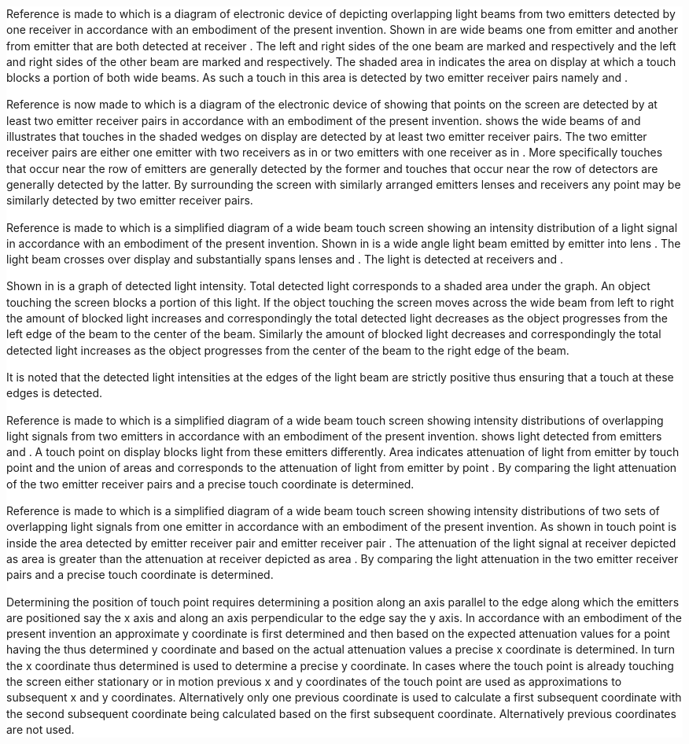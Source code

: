 Reference is made to which is a diagram of electronic device of depicting overlapping light beams from two emitters detected by one receiver in accordance with an embodiment of the present invention. Shown in are wide beams one from emitter and another from emitter that are both detected at receiver . The left and right sides of the one beam are marked and respectively and the left and right sides of the other beam are marked and respectively. The shaded area in indicates the area on display at which a touch blocks a portion of both wide beams. As such a touch in this area is detected by two emitter receiver pairs namely and .

Reference is now made to which is a diagram of the electronic device of showing that points on the screen are detected by at least two emitter receiver pairs in accordance with an embodiment of the present invention. shows the wide beams of and illustrates that touches in the shaded wedges on display are detected by at least two emitter receiver pairs. The two emitter receiver pairs are either one emitter with two receivers as in or two emitters with one receiver as in . More specifically touches that occur near the row of emitters are generally detected by the former and touches that occur near the row of detectors are generally detected by the latter. By surrounding the screen with similarly arranged emitters lenses and receivers any point may be similarly detected by two emitter receiver pairs.

Reference is made to which is a simplified diagram of a wide beam touch screen showing an intensity distribution of a light signal in accordance with an embodiment of the present invention. Shown in is a wide angle light beam emitted by emitter into lens . The light beam crosses over display and substantially spans lenses and . The light is detected at receivers and .

Shown in is a graph of detected light intensity. Total detected light corresponds to a shaded area under the graph. An object touching the screen blocks a portion of this light. If the object touching the screen moves across the wide beam from left to right the amount of blocked light increases and correspondingly the total detected light decreases as the object progresses from the left edge of the beam to the center of the beam. Similarly the amount of blocked light decreases and correspondingly the total detected light increases as the object progresses from the center of the beam to the right edge of the beam.

It is noted that the detected light intensities at the edges of the light beam are strictly positive thus ensuring that a touch at these edges is detected.

Reference is made to which is a simplified diagram of a wide beam touch screen showing intensity distributions of overlapping light signals from two emitters in accordance with an embodiment of the present invention. shows light detected from emitters and . A touch point on display blocks light from these emitters differently. Area indicates attenuation of light from emitter by touch point and the union of areas and corresponds to the attenuation of light from emitter by point . By comparing the light attenuation of the two emitter receiver pairs and a precise touch coordinate is determined.

Reference is made to which is a simplified diagram of a wide beam touch screen showing intensity distributions of two sets of overlapping light signals from one emitter in accordance with an embodiment of the present invention. As shown in touch point is inside the area detected by emitter receiver pair and emitter receiver pair . The attenuation of the light signal at receiver depicted as area is greater than the attenuation at receiver depicted as area . By comparing the light attenuation in the two emitter receiver pairs and a precise touch coordinate is determined.

Determining the position of touch point requires determining a position along an axis parallel to the edge along which the emitters are positioned say the x axis and along an axis perpendicular to the edge say the y axis. In accordance with an embodiment of the present invention an approximate y coordinate is first determined and then based on the expected attenuation values for a point having the thus determined y coordinate and based on the actual attenuation values a precise x coordinate is determined. In turn the x coordinate thus determined is used to determine a precise y coordinate. In cases where the touch point is already touching the screen either stationary or in motion previous x and y coordinates of the touch point are used as approximations to subsequent x and y coordinates. Alternatively only one previous coordinate is used to calculate a first subsequent coordinate with the second subsequent coordinate being calculated based on the first subsequent coordinate. Alternatively previous coordinates are not used.
